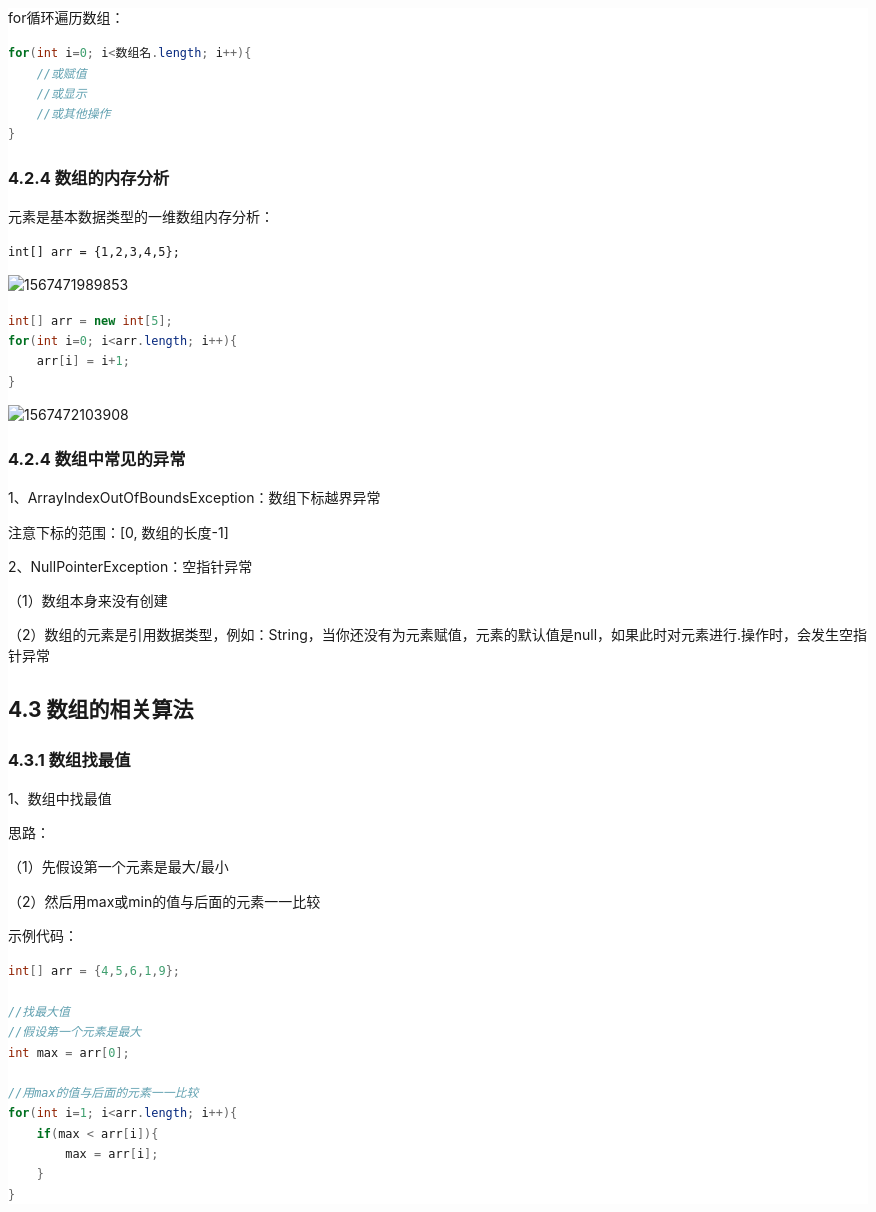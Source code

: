 for循环遍历数组：

```java
for(int i=0; i<数组名.length; i++){
    //或赋值
    //或显示
    //或其他操作
}
```



### 4.2.4 数组的内存分析

元素是基本数据类型的一维数组内存分析：

```
int[] arr = {1,2,3,4,5};
```

![1567471989853](imgs/1567471989853.png)

```java
int[] arr = new int[5];
for(int i=0; i<arr.length; i++){
    arr[i] = i+1;
}
```

![1567472103908](imgs/1567472103908.png)

### 4.2.4 数组中常见的异常

1、ArrayIndexOutOfBoundsException：数组下标越界异常

注意下标的范围：[0, 数组的长度-1]

2、NullPointerException：空指针异常

（1）数组本身来没有创建

（2）数组的元素是引用数据类型，例如：String，当你还没有为元素赋值，元素的默认值是null，如果此时对元素进行.操作时，会发生空指针异常

## 4.3 数组的相关算法

### 4.3.1 数组找最值

1、数组中找最值

思路：

（1）先假设第一个元素是最大/最小

（2）然后用max或min的值与后面的元素一一比较

示例代码：

```java
int[] arr = {4,5,6,1,9};

//找最大值
//假设第一个元素是最大
int max = arr[0];

//用max的值与后面的元素一一比较
for(int i=1; i<arr.length; i++){
    if(max < arr[i]){
        max = arr[i];
    }
}
```
